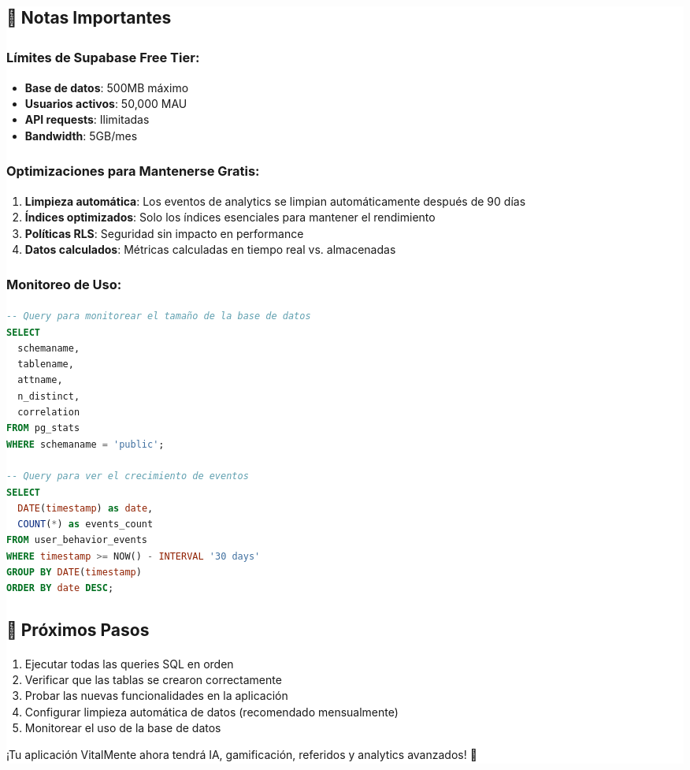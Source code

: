 ## 🚨 Notas Importantes

### Límites de Supabase Free Tier:
- **Base de datos**: 500MB máximo
- **Usuarios activos**: 50,000 MAU
- **API requests**: Ilimitadas
- **Bandwidth**: 5GB/mes

### Optimizaciones para Mantenerse Gratis:

1. **Limpieza automática**: Los eventos de analytics se limpian automáticamente después de 90 días
2. **Índices optimizados**: Solo los índices esenciales para mantener el rendimiento
3. **Políticas RLS**: Seguridad sin impacto en performance
4. **Datos calculados**: Métricas calculadas en tiempo real vs. almacenadas

### Monitoreo de Uso:

```sql
-- Query para monitorear el tamaño de la base de datos
SELECT 
  schemaname,
  tablename,
  attname,
  n_distinct,
  correlation
FROM pg_stats 
WHERE schemaname = 'public';

-- Query para ver el crecimiento de eventos
SELECT 
  DATE(timestamp) as date,
  COUNT(*) as events_count
FROM user_behavior_events 
WHERE timestamp >= NOW() - INTERVAL '30 days'
GROUP BY DATE(timestamp)
ORDER BY date DESC;
```

## 🎯 Próximos Pasos

1. Ejecutar todas las queries SQL en orden
2. Verificar que las tablas se crearon correctamente
3. Probar las nuevas funcionalidades en la aplicación
4. Configurar limpieza automática de datos (recomendado mensualmente)
5. Monitorear el uso de la base de datos

¡Tu aplicación VitalMente ahora tendrá IA, gamificación, referidos y analytics avanzados! 🚀